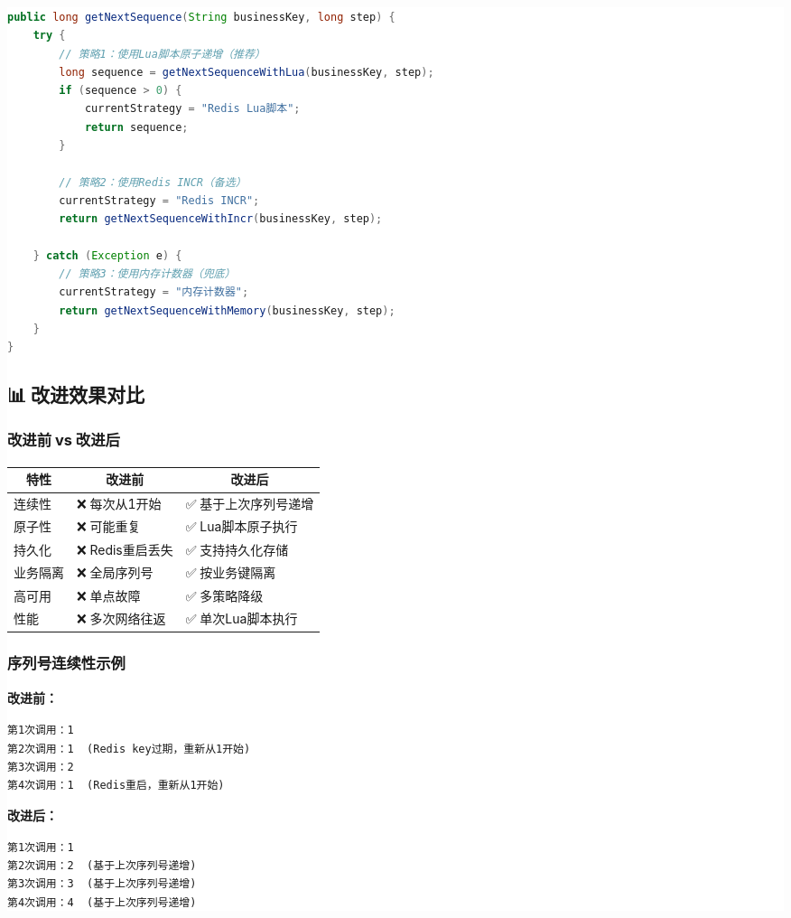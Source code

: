 ```java
public long getNextSequence(String businessKey, long step) {
    try {
        // 策略1：使用Lua脚本原子递增（推荐）
        long sequence = getNextSequenceWithLua(businessKey, step);
        if (sequence > 0) {
            currentStrategy = "Redis Lua脚本";
            return sequence;
        }
        
        // 策略2：使用Redis INCR（备选）
        currentStrategy = "Redis INCR";
        return getNextSequenceWithIncr(businessKey, step);
        
    } catch (Exception e) {
        // 策略3：使用内存计数器（兜底）
        currentStrategy = "内存计数器";
        return getNextSequenceWithMemory(businessKey, step);
    }
}
```

## 📊 改进效果对比

### 改进前 vs 改进后

| 特性 | 改进前 | 改进后 |
|------|--------|--------|
| 连续性 | ❌ 每次从1开始 | ✅ 基于上次序列号递增 |
| 原子性 | ❌ 可能重复 | ✅ Lua脚本原子执行 |
| 持久化 | ❌ Redis重启丢失 | ✅ 支持持久化存储 |
| 业务隔离 | ❌ 全局序列号 | ✅ 按业务键隔离 |
| 高可用 | ❌ 单点故障 | ✅ 多策略降级 |
| 性能 | ❌ 多次网络往返 | ✅ 单次Lua脚本执行 |

### 序列号连续性示例

**改进前：**
```
第1次调用：1
第2次调用：1  (Redis key过期，重新从1开始)
第3次调用：2
第4次调用：1  (Redis重启，重新从1开始)
```

**改进后：**
```
第1次调用：1
第2次调用：2  (基于上次序列号递增)
第3次调用：3  (基于上次序列号递增)
第4次调用：4  (基于上次序列号递增)
```
